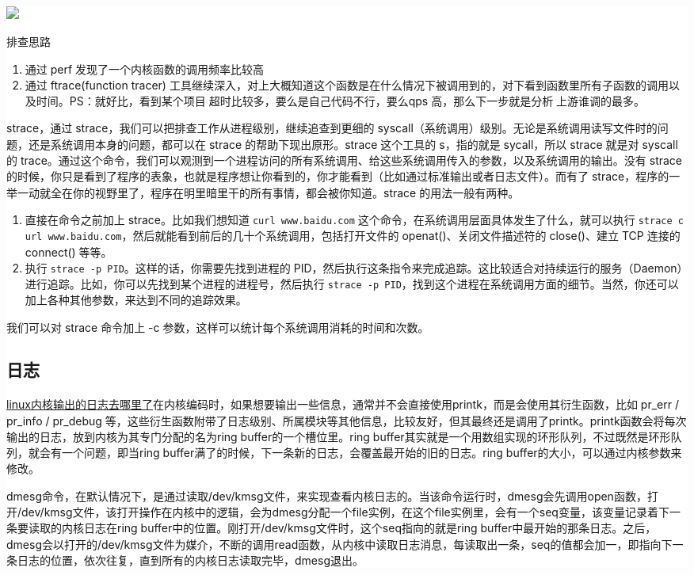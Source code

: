 ![](/public/upload/linux/linux_trace.png)

排查思路

1. 通过 perf 发现了一个内核函数的调用频率比较高
2. 通过 ftrace(function tracer) 工具继续深入，对上大概知道这个函数是在什么情况下被调用到的，对下看到函数里所有子函数的调用以及时间。PS：就好比，看到某个项目 超时比较多，要么是自己代码不行，要么qps 高，那么下一步就是分析 上游谁调的最多。

strace，通过 strace，我们可以把排查工作从进程级别，继续追查到更细的 syscall（系统调用）级别。无论是系统调用读写文件时的问题，还是系统调用本身的问题，都可以在 strace 的帮助下现出原形。strace 这个工具的 s，指的就是 sycall，所以 strace 就是对 syscall 的 trace。通过这个命令，我们可以观测到一个进程访问的所有系统调用、给这些系统调用传入的参数，以及系统调用的输出。没有 strace 的时候，你只是看到了程序的表象，也就是程序想让你看到的，你才能看到（比如通过标准输出或者日志文件）。而有了 strace，程序的一举一动就全在你的视野里了，程序在明里暗里干的所有事情，都会被你知道。strace 的用法一般有两种。
1. 直接在命令之前加上 strace。比如我们想知道 `curl www.baidu.com` 这个命令，在系统调用层面具体发生了什么，就可以执行 `strace curl www.baidu.com`，然后就能看到前后的几十个系统调用，包括打开文件的 openat()、关闭文件描述符的 close()、建立 TCP 连接的 connect() 等等。
2. 执行 `strace -p PID`。这样的话，你需要先找到进程的 PID，然后执行这条指令来完成追踪。这比较适合对持续运行的服务（Daemon）进行追踪。比如，你可以先找到某个进程的进程号，然后执行 `strace -p PID`，找到这个进程在系统调用方面的细节。当然，你还可以加上各种其他参数，来达到不同的追踪效果。

我们可以对 strace 命令加上 -c 参数，这样可以统计每个系统调用消耗的时间和次数。

## 日志

[linux内核输出的日志去哪里了](https://mp.weixin.qq.com/s/mdDLw6AIp9ws9LTaHg64pg)在内核编码时，如果想要输出一些信息，通常并不会直接使用printk，而是会使用其衍生函数，比如 pr_err / pr_info / pr_debug 等，这些衍生函数附带了日志级别、所属模块等其他信息，比较友好，但其最终还是调用了printk。printk函数会将每次输出的日志，放到内核为其专门分配的名为ring buffer的一个槽位里。ring buffer其实就是一个用数组实现的环形队列，不过既然是环形队列，就会有一个问题，即当ring buffer满了的时候，下一条新的日志，会覆盖最开始的旧的日志。ring buffer的大小，可以通过内核参数来修改。

dmesg命令，在默认情况下，是通过读取/dev/kmsg文件，来实现查看内核日志的。当该命令运行时，dmesg会先调用open函数，打开/dev/kmsg文件，该打开操作在内核中的逻辑，会为dmesg分配一个file实例，在这个file实例里，会有一个seq变量，该变量记录着下一条要读取的内核日志在ring buffer中的位置。刚打开/dev/kmsg文件时，这个seq指向的就是ring buffer中最开始的那条日志。之后，dmesg会以打开的/dev/kmsg文件为媒介，不断的调用read函数，从内核中读取日志消息，每读取出一条，seq的值都会加一，即指向下一条日志的位置，依次往复，直到所有的内核日志读取完毕，dmesg退出。



